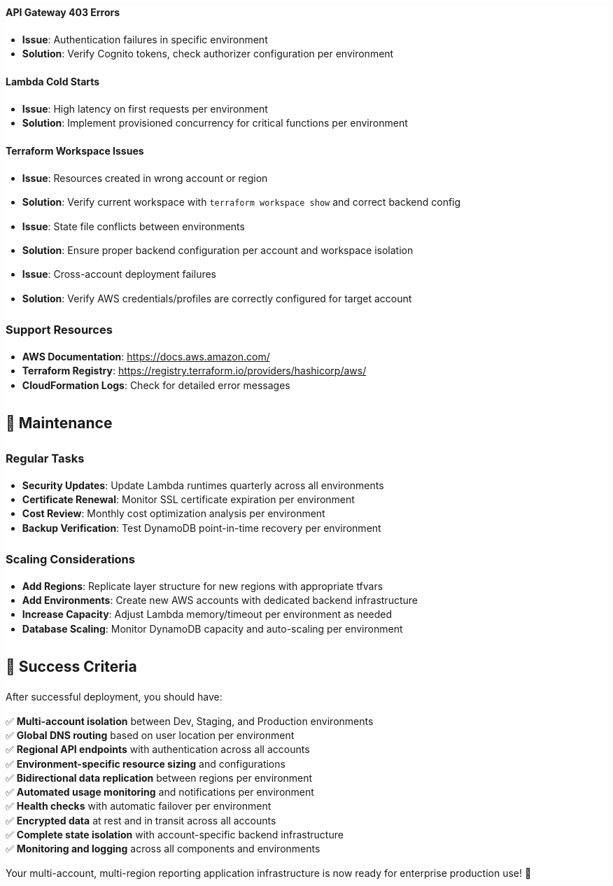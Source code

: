 #### API Gateway 403 Errors
- **Issue**: Authentication failures in specific environment
- **Solution**: Verify Cognito tokens, check authorizer configuration per environment

#### Lambda Cold Starts
- **Issue**: High latency on first requests per environment
- **Solution**: Implement provisioned concurrency for critical functions per environment

#### Terraform Workspace Issues
- **Issue**: Resources created in wrong account or region
- **Solution**: Verify current workspace with `terraform workspace show` and correct backend config

- **Issue**: State file conflicts between environments
- **Solution**: Ensure proper backend configuration per account and workspace isolation

- **Issue**: Cross-account deployment failures
- **Solution**: Verify AWS credentials/profiles are correctly configured for target account

### Support Resources
- **AWS Documentation**: https://docs.aws.amazon.com/
- **Terraform Registry**: https://registry.terraform.io/providers/hashicorp/aws/
- **CloudFormation Logs**: Check for detailed error messages

## 🔄 Maintenance

### Regular Tasks
- **Security Updates**: Update Lambda runtimes quarterly across all environments
- **Certificate Renewal**: Monitor SSL certificate expiration per environment
- **Cost Review**: Monthly cost optimization analysis per environment
- **Backup Verification**: Test DynamoDB point-in-time recovery per environment

### Scaling Considerations
- **Add Regions**: Replicate layer structure for new regions with appropriate tfvars
- **Add Environments**: Create new AWS accounts with dedicated backend infrastructure
- **Increase Capacity**: Adjust Lambda memory/timeout per environment as needed
- **Database Scaling**: Monitor DynamoDB capacity and auto-scaling per environment

## 🎉 Success Criteria

After successful deployment, you should have:

✅ **Multi-account isolation** between Dev, Staging, and Production environments  
✅ **Global DNS routing** based on user location per environment  
✅ **Regional API endpoints** with authentication across all accounts  
✅ **Environment-specific resource sizing** and configurations  
✅ **Bidirectional data replication** between regions per environment  
✅ **Automated usage monitoring** and notifications per environment  
✅ **Health checks** with automatic failover per environment  
✅ **Encrypted data** at rest and in transit across all accounts  
✅ **Complete state isolation** with account-specific backend infrastructure  
✅ **Monitoring and logging** across all components and environments

Your multi-account, multi-region reporting application infrastructure is now ready for enterprise production use! 🚀